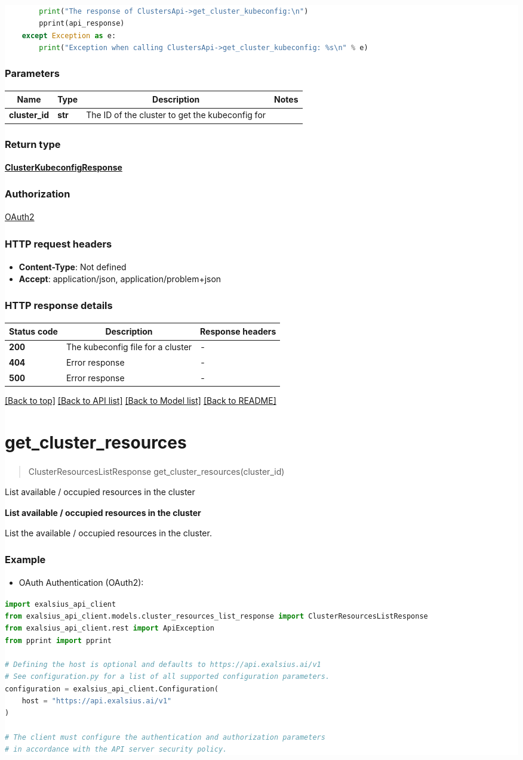 ```python
        print("The response of ClustersApi->get_cluster_kubeconfig:\n")
        pprint(api_response)
    except Exception as e:
        print("Exception when calling ClustersApi->get_cluster_kubeconfig: %s\n" % e)
```



### Parameters


Name | Type | Description  | Notes
------------- | ------------- | ------------- | -------------
 **cluster_id** | **str**| The ID of the cluster to get the kubeconfig for | 

### Return type

[**ClusterKubeconfigResponse**](ClusterKubeconfigResponse.md)

### Authorization

[OAuth2](../README.md#OAuth2)

### HTTP request headers

 - **Content-Type**: Not defined
 - **Accept**: application/json, application/problem+json

### HTTP response details

| Status code | Description | Response headers |
|-------------|-------------|------------------|
**200** | The kubeconfig file for a cluster |  -  |
**404** | Error response |  -  |
**500** | Error response |  -  |

[[Back to top]](#) [[Back to API list]](../README.md#documentation-for-api-endpoints) [[Back to Model list]](../README.md#documentation-for-models) [[Back to README]](../README.md)

# **get_cluster_resources**
> ClusterResourcesListResponse get_cluster_resources(cluster_id)

List available / occupied resources in the cluster

**List available / occupied resources in the cluster**

List the available / occupied resources in the cluster.


### Example

* OAuth Authentication (OAuth2):

```python
import exalsius_api_client
from exalsius_api_client.models.cluster_resources_list_response import ClusterResourcesListResponse
from exalsius_api_client.rest import ApiException
from pprint import pprint

# Defining the host is optional and defaults to https://api.exalsius.ai/v1
# See configuration.py for a list of all supported configuration parameters.
configuration = exalsius_api_client.Configuration(
    host = "https://api.exalsius.ai/v1"
)

# The client must configure the authentication and authorization parameters
# in accordance with the API server security policy.
```